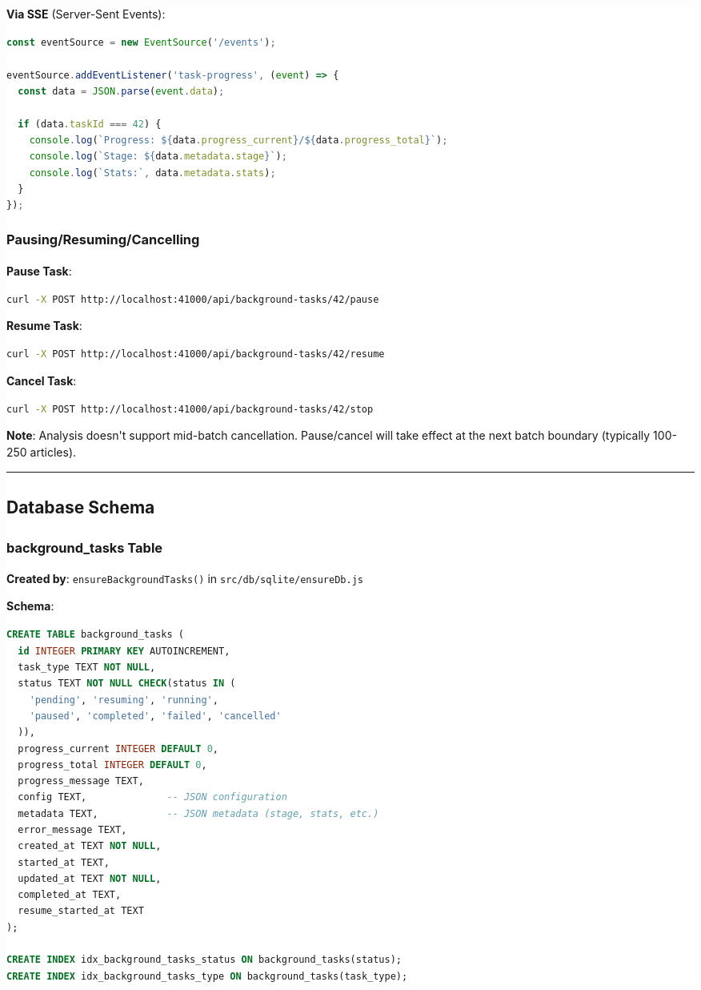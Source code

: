 **Via SSE** (Server-Sent Events):
```javascript
const eventSource = new EventSource('/events');

eventSource.addEventListener('task-progress', (event) => {
  const data = JSON.parse(event.data);
  
  if (data.taskId === 42) {
    console.log(`Progress: ${data.progress_current}/${data.progress_total}`);
    console.log(`Stage: ${data.metadata.stage}`);
    console.log(`Stats:`, data.metadata.stats);
  }
});
```

### Pausing/Resuming/Cancelling

**Pause Task**:
```bash
curl -X POST http://localhost:41000/api/background-tasks/42/pause
```

**Resume Task**:
```bash
curl -X POST http://localhost:41000/api/background-tasks/42/resume
```

**Cancel Task**:
```bash
curl -X POST http://localhost:41000/api/background-tasks/42/stop
```

**Note**: Analysis doesn't support mid-batch cancellation. Pause/cancel will take effect at the next batch boundary (typically 100-250 articles).

---

## Database Schema

### background_tasks Table

**Created by**: `ensureBackgroundTasks()` in `src/db/sqlite/ensureDb.js`

**Schema**:
```sql
CREATE TABLE background_tasks (
  id INTEGER PRIMARY KEY AUTOINCREMENT,
  task_type TEXT NOT NULL,
  status TEXT NOT NULL CHECK(status IN (
    'pending', 'resuming', 'running', 
    'paused', 'completed', 'failed', 'cancelled'
  )),
  progress_current INTEGER DEFAULT 0,
  progress_total INTEGER DEFAULT 0,
  progress_message TEXT,
  config TEXT,              -- JSON configuration
  metadata TEXT,            -- JSON metadata (stage, stats, etc.)
  error_message TEXT,
  created_at TEXT NOT NULL,
  started_at TEXT,
  updated_at TEXT NOT NULL,
  completed_at TEXT,
  resume_started_at TEXT
);

CREATE INDEX idx_background_tasks_status ON background_tasks(status);
CREATE INDEX idx_background_tasks_type ON background_tasks(task_type);
```